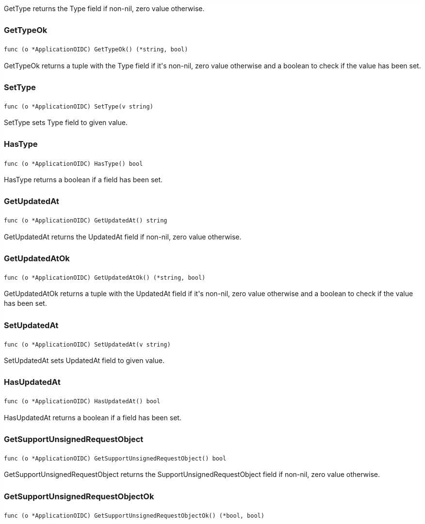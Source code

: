 GetType returns the Type field if non-nil, zero value otherwise.

### GetTypeOk

`func (o *ApplicationOIDC) GetTypeOk() (*string, bool)`

GetTypeOk returns a tuple with the Type field if it's non-nil, zero value otherwise
and a boolean to check if the value has been set.

### SetType

`func (o *ApplicationOIDC) SetType(v string)`

SetType sets Type field to given value.

### HasType

`func (o *ApplicationOIDC) HasType() bool`

HasType returns a boolean if a field has been set.

### GetUpdatedAt

`func (o *ApplicationOIDC) GetUpdatedAt() string`

GetUpdatedAt returns the UpdatedAt field if non-nil, zero value otherwise.

### GetUpdatedAtOk

`func (o *ApplicationOIDC) GetUpdatedAtOk() (*string, bool)`

GetUpdatedAtOk returns a tuple with the UpdatedAt field if it's non-nil, zero value otherwise
and a boolean to check if the value has been set.

### SetUpdatedAt

`func (o *ApplicationOIDC) SetUpdatedAt(v string)`

SetUpdatedAt sets UpdatedAt field to given value.

### HasUpdatedAt

`func (o *ApplicationOIDC) HasUpdatedAt() bool`

HasUpdatedAt returns a boolean if a field has been set.

### GetSupportUnsignedRequestObject

`func (o *ApplicationOIDC) GetSupportUnsignedRequestObject() bool`

GetSupportUnsignedRequestObject returns the SupportUnsignedRequestObject field if non-nil, zero value otherwise.

### GetSupportUnsignedRequestObjectOk

`func (o *ApplicationOIDC) GetSupportUnsignedRequestObjectOk() (*bool, bool)`
